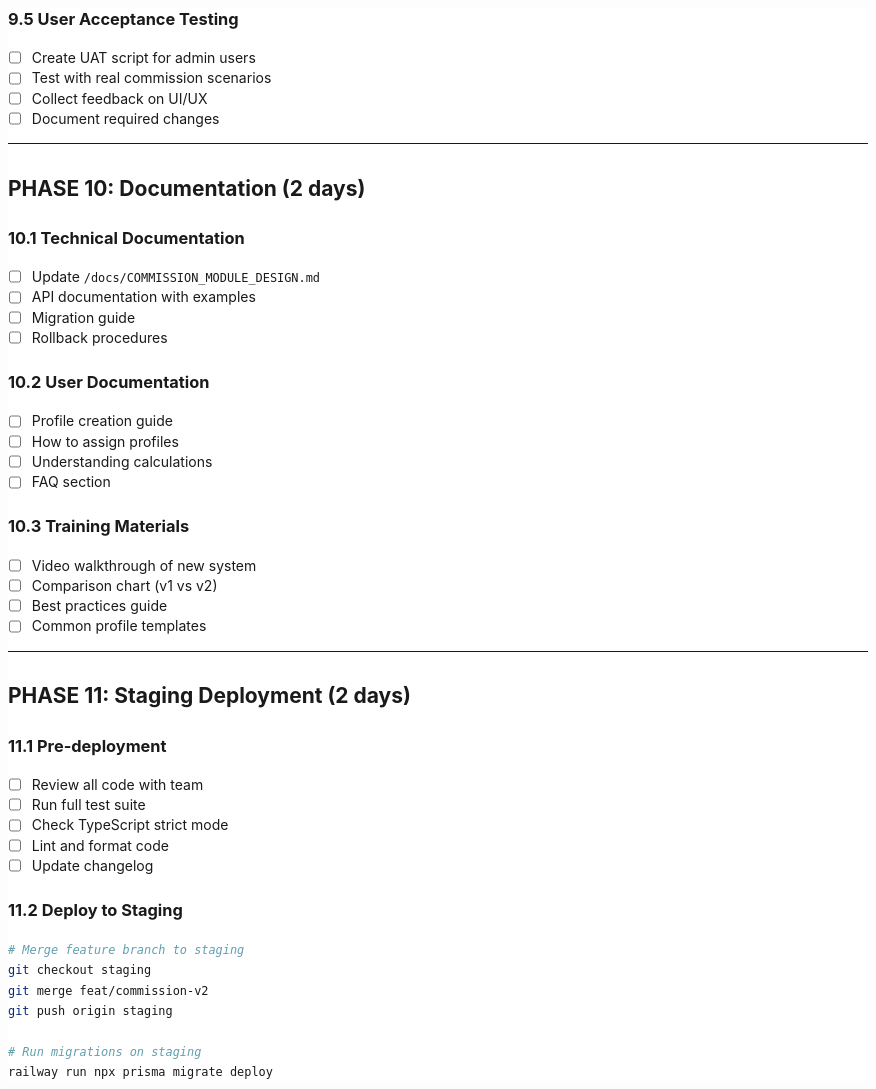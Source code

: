 ### 9.5 User Acceptance Testing
- [ ] Create UAT script for admin users
- [ ] Test with real commission scenarios
- [ ] Collect feedback on UI/UX
- [ ] Document required changes

---

## PHASE 10: Documentation (2 days)

### 10.1 Technical Documentation
- [ ] Update `/docs/COMMISSION_MODULE_DESIGN.md`
- [ ] API documentation with examples
- [ ] Migration guide
- [ ] Rollback procedures

### 10.2 User Documentation
- [ ] Profile creation guide
- [ ] How to assign profiles
- [ ] Understanding calculations
- [ ] FAQ section

### 10.3 Training Materials
- [ ] Video walkthrough of new system
- [ ] Comparison chart (v1 vs v2)
- [ ] Best practices guide
- [ ] Common profile templates

---

## PHASE 11: Staging Deployment (2 days)

### 11.1 Pre-deployment
- [ ] Review all code with team
- [ ] Run full test suite
- [ ] Check TypeScript strict mode
- [ ] Lint and format code
- [ ] Update changelog

### 11.2 Deploy to Staging
```bash
# Merge feature branch to staging
git checkout staging
git merge feat/commission-v2
git push origin staging

# Run migrations on staging
railway run npx prisma migrate deploy
```

